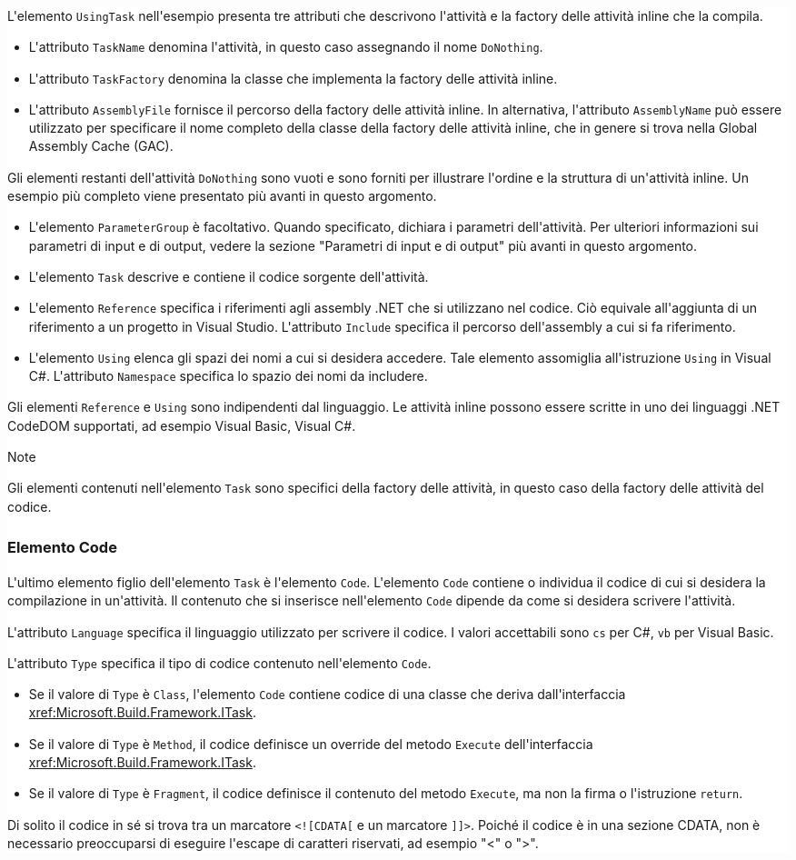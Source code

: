  L'elemento `UsingTask` nell'esempio presenta tre attributi che descrivono l'attività e la factory delle attività inline che la compila.  
  
-   L'attributo `TaskName` denomina l'attività, in questo caso assegnando il nome `DoNothing`.  
  
-   L'attributo `TaskFactory` denomina la classe che implementa la factory delle attività inline.  
  
-   L'attributo `AssemblyFile` fornisce il percorso della factory delle attività inline.  In alternativa, l'attributo `AssemblyName` può essere utilizzato per specificare il nome completo della classe della factory delle attività inline, che in genere si trova nella Global Assembly Cache \(GAC\).  
  
 Gli elementi restanti dell'attività `DoNothing` sono vuoti e sono forniti per illustrare l'ordine e la struttura di un'attività inline.  Un esempio più completo viene presentato più avanti in questo argomento.  
  
-   L'elemento `ParameterGroup` è facoltativo.  Quando specificato, dichiara i parametri dell'attività.  Per ulteriori informazioni sui parametri di input e di output, vedere la sezione "Parametri di input e di output" più avanti in questo argomento.  
  
-   L'elemento `Task` descrive e contiene il codice sorgente dell'attività.  
  
-   L'elemento `Reference` specifica i riferimenti agli assembly .NET che si utilizzano nel codice.  Ciò equivale all'aggiunta di un riferimento a un progetto in Visual Studio.  L'attributo `Include` specifica il percorso dell'assembly a cui si fa riferimento.  
  
-   L'elemento `Using` elenca gli spazi dei nomi a cui si desidera accedere.  Tale elemento assomiglia all'istruzione `Using` in Visual C\#.  L'attributo `Namespace` specifica lo spazio dei nomi da includere.  
  
 Gli elementi `Reference` e `Using` sono indipendenti dal linguaggio.  Le attività inline possono essere scritte in uno dei linguaggi .NET CodeDOM supportati, ad esempio Visual Basic, Visual C\#.  
  
> [!NOTE]
>  Gli elementi contenuti nell'elemento `Task` sono specifici della factory delle attività, in questo caso della factory delle attività del codice.  
  
### Elemento Code  
 L'ultimo elemento figlio dell'elemento `Task` è l'elemento `Code`.  L'elemento `Code` contiene o individua il codice di cui si desidera la compilazione in un'attività.  Il contenuto che si inserisce nell'elemento `Code` dipende da come si desidera scrivere l'attività.  
  
 L'attributo `Language` specifica il linguaggio utilizzato per scrivere il codice.  I valori accettabili sono `cs` per C\#, `vb` per Visual Basic.  
  
 L'attributo `Type` specifica il tipo di codice contenuto nell'elemento `Code`.  
  
-   Se il valore di `Type` è `Class`, l'elemento `Code` contiene codice di una classe che deriva dall'interfaccia <xref:Microsoft.Build.Framework.ITask>.  
  
-   Se il valore di `Type` è `Method`, il codice definisce un override del metodo `Execute` dell'interfaccia <xref:Microsoft.Build.Framework.ITask>.  
  
-   Se il valore di `Type` è `Fragment`, il codice definisce il contenuto del metodo `Execute`, ma non la firma o l'istruzione `return`.  
  
 Di solito il codice in sé si trova tra un marcatore `<![CDATA[` e un marcatore `]]>`.  Poiché il codice è in una sezione CDATA, non è necessario preoccuparsi di eseguire l'escape di caratteri riservati, ad esempio "\<" o "\>".  
  